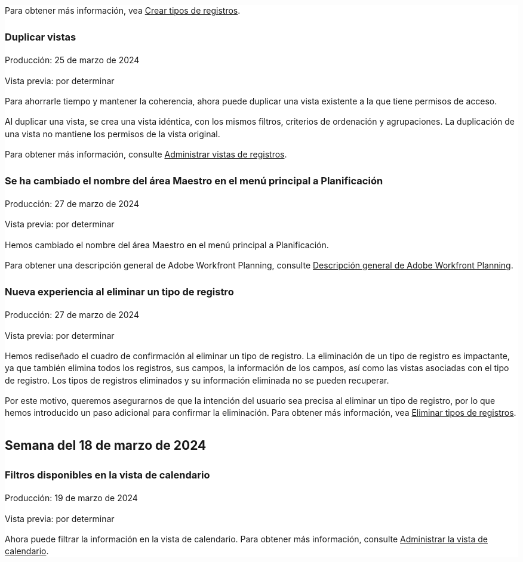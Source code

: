 Para obtener más información, vea [Crear tipos de registros](/help/quicksilver/planning/architecture/create-record-types.md).

### Duplicar vistas

Producción: 25 de marzo de 2024

Vista previa: por determinar

Para ahorrarle tiempo y mantener la coherencia, ahora puede duplicar una vista existente a la que tiene permisos de acceso.

Al duplicar una vista, se crea una vista idéntica, con los mismos filtros, criterios de ordenación y agrupaciones. La duplicación de una vista no mantiene los permisos de la vista original.

Para obtener más información, consulte [Administrar vistas de registros](/help/quicksilver/planning/views/manage-record-views.md).

### Se ha cambiado el nombre del área Maestro en el menú principal a Planificación

Producción: 27 de marzo de 2024

Vista previa: por determinar

Hemos cambiado el nombre del área Maestro en el menú principal a Planificación.

Para obtener una descripción general de Adobe Workfront Planning, consulte [Descripción general de Adobe Workfront Planning](/help/quicksilver/planning/general/planning-overview.md).

### Nueva experiencia al eliminar un tipo de registro

Producción: 27 de marzo de 2024

Vista previa: por determinar

Hemos rediseñado el cuadro de confirmación al eliminar un tipo de registro. La eliminación de un tipo de registro es impactante, ya que también elimina todos los registros, sus campos, la información de los campos, así como las vistas asociadas con el tipo de registro. Los tipos de registros eliminados y su información eliminada no se pueden recuperar.

Por este motivo, queremos asegurarnos de que la intención del usuario sea precisa al eliminar un tipo de registro, por lo que hemos introducido un paso adicional para confirmar la eliminación. Para obtener más información, vea [Eliminar tipos de registros](/help/quicksilver/planning/architecture/delete-record-types.md).

## Semana del 18 de marzo de 2024

### Filtros disponibles en la vista de calendario

Producción: 19 de marzo de 2024

Vista previa: por determinar

Ahora puede filtrar la información en la vista de calendario. Para obtener más información, consulte [Administrar la vista de calendario](/help/quicksilver/planning/views/manage-the-calendar-view.md).
